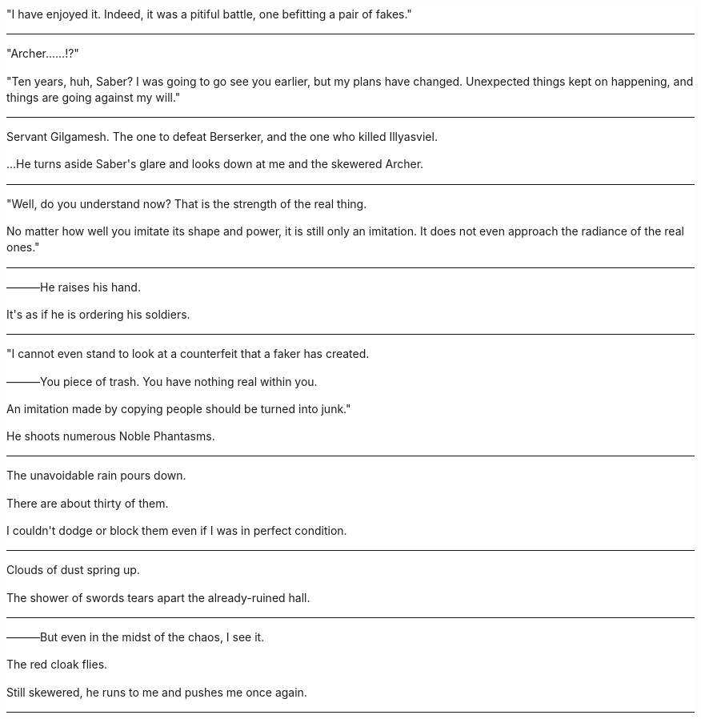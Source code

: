   
"I have enjoyed it. Indeed, it was a pitiful battle, one befitting a pair of fakes."  
  
---  
  
"Archer......!?"  
  
"Ten years, huh, Saber? I was going to go see you earlier, but my plans have changed. Unexpected things kept on happening, and things are going against my will."  
  
---  
  
Servant Gilgamesh. The one to defeat Berserker, and the one who killed Illyasviel.  
  
...He turns aside Saber's glare and looks down at me and the skewered Archer.  
  
---  
  
"Well, do you understand now? That is the strength of the real thing.  
  
No matter how well you imitate its shape and power, it is still only an imitation. It does not even approach the radiance of the real ones."  
  
---  
  
―――He raises his hand.  
  
It's as if he is ordering his soldiers.  
  
---  
  
"I cannot even stand to look at a counterfeit that a faker has created.  
  
―――You piece of trash. You have nothing real within you.  
  
An imitation made by copying people should be turned into junk."  
  
He shoots numerous Noble Phantasms.  
  
---  
  
The unavoidable rain pours down.  
  
There are about thirty of them.  
  
I couldn't dodge or block them even if I was in perfect condition.  
  
---  
  
Clouds of dust spring up.  
  
The shower of swords tears apart the already-ruined hall.  
  
---  
  
―――But even in the midst of the chaos, I see it.  
  
The red cloak flies.  
  
Still skewered, he runs to me and pushes me once again.  
  
---  
  